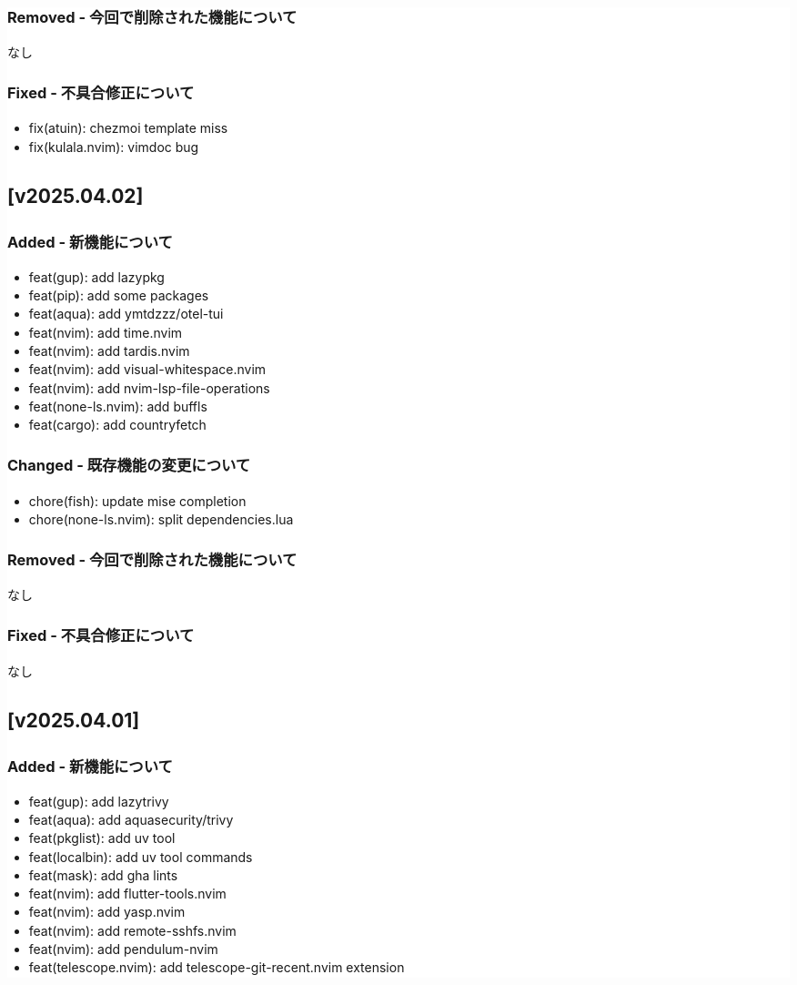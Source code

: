 ### Removed - 今回で削除された機能について

なし

### Fixed - 不具合修正について

- fix(atuin): chezmoi template miss
- fix(kulala.nvim): vimdoc bug

## [v2025.04.02]

### Added - 新機能について

- feat(gup): add lazypkg
- feat(pip): add some packages
- feat(aqua): add ymtdzzz/otel-tui
- feat(nvim): add time.nvim
- feat(nvim): add tardis.nvim
- feat(nvim): add visual-whitespace.nvim
- feat(nvim): add nvim-lsp-file-operations
- feat(none-ls.nvim): add buffls
- feat(cargo): add countryfetch

### Changed - 既存機能の変更について

- chore(fish): update mise completion
- chore(none-ls.nvim): split dependencies.lua

### Removed - 今回で削除された機能について

なし

### Fixed - 不具合修正について

なし

## [v2025.04.01]

### Added - 新機能について

- feat(gup): add lazytrivy
- feat(aqua): add aquasecurity/trivy
- feat(pkglist): add uv tool
- feat(localbin): add uv tool commands
- feat(mask): add gha lints
- feat(nvim): add flutter-tools.nvim
- feat(nvim): add yasp.nvim
- feat(nvim): add remote-sshfs.nvim
- feat(nvim): add pendulum-nvim
- feat(telescope.nvim): add telescope-git-recent.nvim extension
